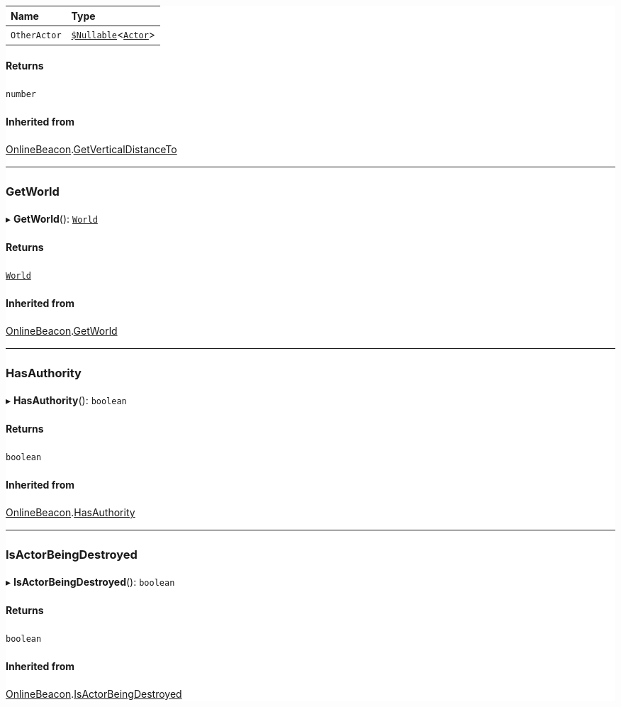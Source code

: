 | Name | Type |
| :------ | :------ |
| `OtherActor` | [`$Nullable`](../modules/puerts.md#$nullable)<[`Actor`](ue_ue.Actor.md)\> |

#### Returns

`number`

#### Inherited from

[OnlineBeacon](ue_ue.OnlineBeacon.md).[GetVerticalDistanceTo](ue_ue.OnlineBeacon.md#getverticaldistanceto)

___

### GetWorld

▸ **GetWorld**(): [`World`](ue_ue.World.md)

#### Returns

[`World`](ue_ue.World.md)

#### Inherited from

[OnlineBeacon](ue_ue.OnlineBeacon.md).[GetWorld](ue_ue.OnlineBeacon.md#getworld)

___

### HasAuthority

▸ **HasAuthority**(): `boolean`

#### Returns

`boolean`

#### Inherited from

[OnlineBeacon](ue_ue.OnlineBeacon.md).[HasAuthority](ue_ue.OnlineBeacon.md#hasauthority)

___

### IsActorBeingDestroyed

▸ **IsActorBeingDestroyed**(): `boolean`

#### Returns

`boolean`

#### Inherited from

[OnlineBeacon](ue_ue.OnlineBeacon.md).[IsActorBeingDestroyed](ue_ue.OnlineBeacon.md#isactorbeingdestroyed)
